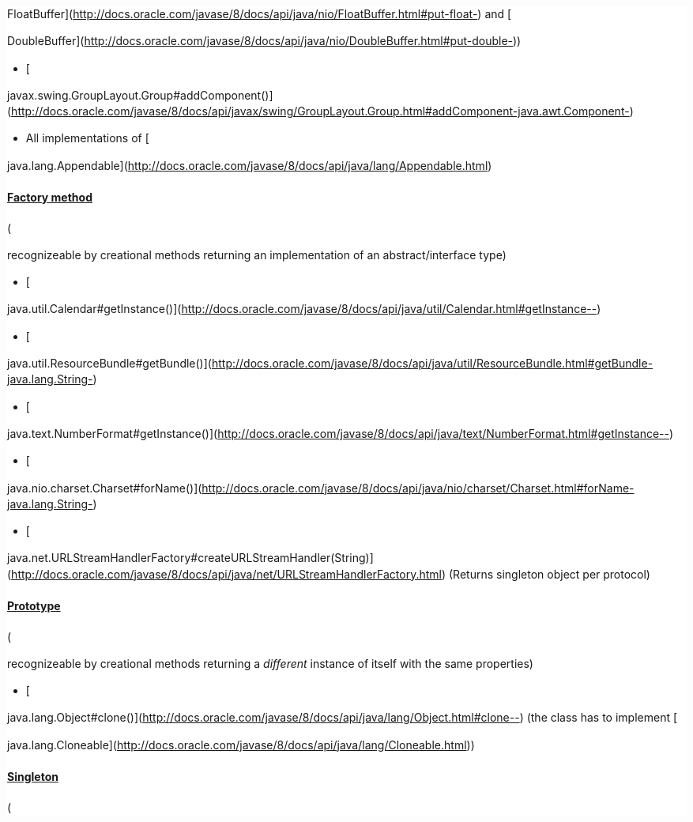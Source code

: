 FloatBuffer](http://docs.oracle.com/javase/8/docs/api/java/nio/FloatBuffer.html#put-float-) and [

DoubleBuffer](http://docs.oracle.com/javase/8/docs/api/java/nio/DoubleBuffer.html#put-double-))
- [

javax.swing.GroupLayout.Group#addComponent()](http://docs.oracle.com/javase/8/docs/api/javax/swing/GroupLayout.Group.html#addComponent-java.awt.Component-)
- All implementations of [

java.lang.Appendable](http://docs.oracle.com/javase/8/docs/api/java/lang/Appendable.html)

#### [Factory method](http://en.wikipedia.org/wiki/Factory_method_pattern) 

(

recognizeable by creational methods returning an implementation of an abstract/interface type)

- [

java.util.Calendar#getInstance()](http://docs.oracle.com/javase/8/docs/api/java/util/Calendar.html#getInstance--)
- [

java.util.ResourceBundle#getBundle()](http://docs.oracle.com/javase/8/docs/api/java/util/ResourceBundle.html#getBundle-java.lang.String-)
- [

java.text.NumberFormat#getInstance()](http://docs.oracle.com/javase/8/docs/api/java/text/NumberFormat.html#getInstance--)
- [

java.nio.charset.Charset#forName()](http://docs.oracle.com/javase/8/docs/api/java/nio/charset/Charset.html#forName-java.lang.String-)
- [

java.net.URLStreamHandlerFactory#createURLStreamHandler(String)](http://docs.oracle.com/javase/8/docs/api/java/net/URLStreamHandlerFactory.html) (Returns singleton object per protocol)

#### [Prototype](http://en.wikipedia.org/wiki/Prototype_pattern) 

(

recognizeable by creational methods returning a _different_ instance of itself with the same properties)

- [

java.lang.Object#clone()](http://docs.oracle.com/javase/8/docs/api/java/lang/Object.html#clone--) (the class has to implement [

java.lang.Cloneable](http://docs.oracle.com/javase/8/docs/api/java/lang/Cloneable.html))

#### [Singleton](http://en.wikipedia.org/wiki/Singleton_pattern) 

(
